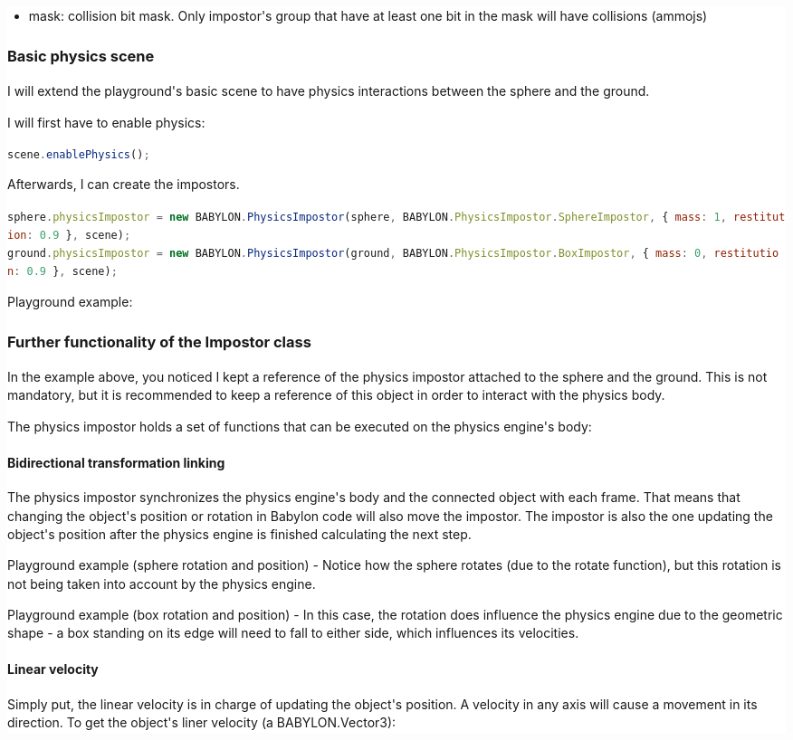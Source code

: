 * mask: collision bit mask. Only impostor's group that have at least one bit in the mask will have collisions (ammojs)

### Basic physics scene

I will extend the playground's basic scene to have physics interactions between the sphere and the ground.

I will first have to enable physics:

```javascript
scene.enablePhysics();
```

Afterwards, I can create the impostors.

```javascript
sphere.physicsImpostor = new BABYLON.PhysicsImpostor(sphere, BABYLON.PhysicsImpostor.SphereImpostor, { mass: 1, restitution: 0.9 }, scene);
ground.physicsImpostor = new BABYLON.PhysicsImpostor(ground, BABYLON.PhysicsImpostor.BoxImpostor, { mass: 0, restitution: 0.9 }, scene);
```

Playground example: <Playground id="#BEFOO" title="Basic Physics Scene" description="Simple example of a basic physics scene." isMain={true} category="Physics"/>

### Further functionality of the Impostor class

In the example above, you noticed I kept a reference of the physics impostor attached to the sphere and the ground. This is not mandatory, but it is recommended to keep a reference of this object in order to interact with the physics body.

The physics impostor holds a set of functions that can be executed on the physics engine's body:

#### Bidirectional transformation linking

The physics impostor synchronizes the physics engine's body and the connected object with each frame.
That means that changing the object's position or rotation in Babylon code will also move the impostor. The impostor is also the one updating the object's position after the physics engine is finished calculating the next step.

Playground example (sphere rotation and position) -  <Playground id="#B5BDU" title="Rotating A Sphere's Physics Imposter" description="Simple example of rotating a sphere via its physics imposter."/>
Notice how the sphere rotates (due to the rotate function), but this rotation is not being taken into account by the physics engine.

Playground example (box rotation and position) - <Playground id="#2ADVLV" title="Rotating A Box's Physics Imposter" description="Simple example of rotating a box via its physics imposter."/>
In this case, the rotation does influence the physics engine due to the geometric shape - a box standing on its edge will need to fall to either side, which influences its velocities.

#### Linear velocity

Simply put, the linear velocity is in charge of updating the object's position. A velocity in any axis will cause a movement in its direction.
To get the object's liner velocity (a BABYLON.Vector3):
